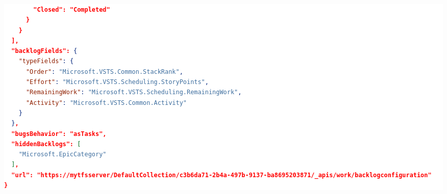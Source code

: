 ```json
        "Closed": "Completed"
      }
    }
  ],
  "backlogFields": {
    "typeFields": {
      "Order": "Microsoft.VSTS.Common.StackRank",
      "Effort": "Microsoft.VSTS.Scheduling.StoryPoints",
      "RemainingWork": "Microsoft.VSTS.Scheduling.RemainingWork",
      "Activity": "Microsoft.VSTS.Common.Activity"
    }
  },
  "bugsBehavior": "asTasks",
  "hiddenBacklogs": [
    "Microsoft.EpicCategory"
  ],
  "url": "https://mytfsserver/DefaultCollection/c3b6da71-2b4a-497b-9137-ba8695203871/_apis/work/backlogconfiguration"
}
```
